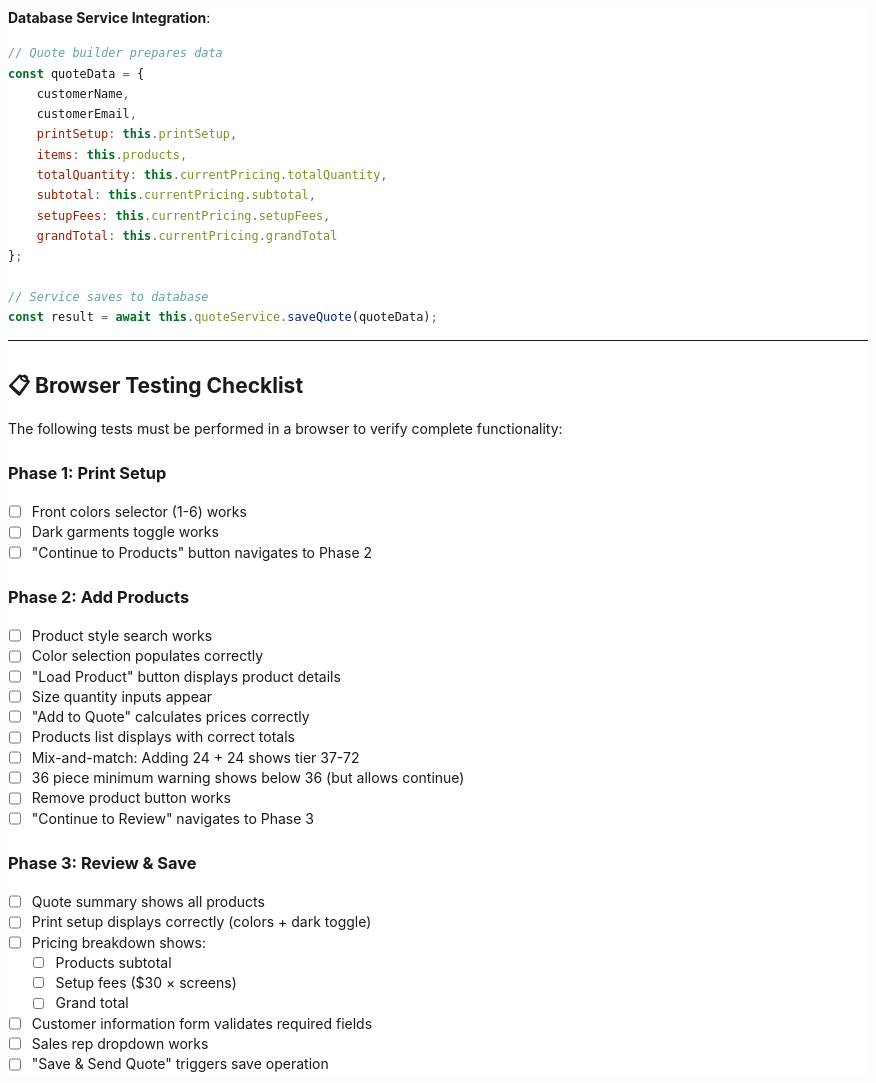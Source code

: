 **Database Service Integration**:
```javascript
// Quote builder prepares data
const quoteData = {
    customerName,
    customerEmail,
    printSetup: this.printSetup,
    items: this.products,
    totalQuantity: this.currentPricing.totalQuantity,
    subtotal: this.currentPricing.subtotal,
    setupFees: this.currentPricing.setupFees,
    grandTotal: this.currentPricing.grandTotal
};

// Service saves to database
const result = await this.quoteService.saveQuote(quoteData);
```

---

## 📋 Browser Testing Checklist

The following tests must be performed in a browser to verify complete functionality:

### Phase 1: Print Setup
- [ ] Front colors selector (1-6) works
- [ ] Dark garments toggle works
- [ ] "Continue to Products" button navigates to Phase 2

### Phase 2: Add Products
- [ ] Product style search works
- [ ] Color selection populates correctly
- [ ] "Load Product" button displays product details
- [ ] Size quantity inputs appear
- [ ] "Add to Quote" calculates prices correctly
- [ ] Products list displays with correct totals
- [ ] Mix-and-match: Adding 24 + 24 shows tier 37-72
- [ ] 36 piece minimum warning shows below 36 (but allows continue)
- [ ] Remove product button works
- [ ] "Continue to Review" navigates to Phase 3

### Phase 3: Review & Save
- [ ] Quote summary shows all products
- [ ] Print setup displays correctly (colors + dark toggle)
- [ ] Pricing breakdown shows:
  - [ ] Products subtotal
  - [ ] Setup fees ($30 × screens)
  - [ ] Grand total
- [ ] Customer information form validates required fields
- [ ] Sales rep dropdown works
- [ ] "Save & Send Quote" triggers save operation
